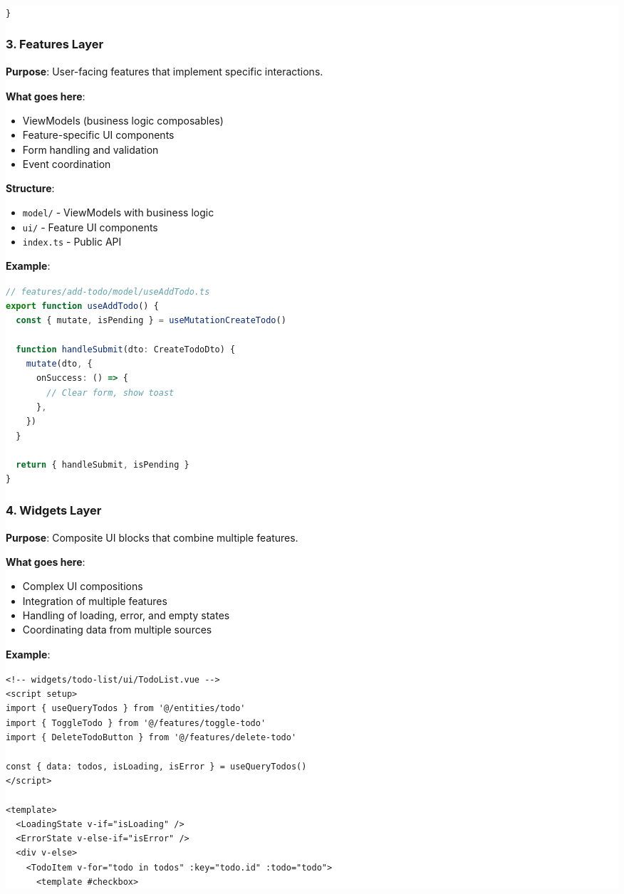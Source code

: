 ```typescript
}
```

### 3. Features Layer

**Purpose**: User-facing features that implement specific interactions.

**What goes here**:

- ViewModels (business logic composables)
- Feature-specific UI components
- Form handling and validation
- Event coordination

**Structure**:

- `model/` - ViewModels with business logic
- `ui/` - Feature UI components
- `index.ts` - Public API

**Example**:

```typescript
// features/add-todo/model/useAddTodo.ts
export function useAddTodo() {
  const { mutate, isPending } = useMutationCreateTodo()

  function handleSubmit(dto: CreateTodoDto) {
    mutate(dto, {
      onSuccess: () => {
        // Clear form, show toast
      },
    })
  }

  return { handleSubmit, isPending }
}
```

### 4. Widgets Layer

**Purpose**: Composite UI blocks that combine multiple features.

**What goes here**:

- Complex UI compositions
- Integration of multiple features
- Handling of loading, error, and empty states
- Coordinating data from multiple sources

**Example**:

```vue
<!-- widgets/todo-list/ui/TodoList.vue -->
<script setup>
import { useQueryTodos } from '@/entities/todo'
import { ToggleTodo } from '@/features/toggle-todo'
import { DeleteTodoButton } from '@/features/delete-todo'

const { data: todos, isLoading, isError } = useQueryTodos()
</script>

<template>
  <LoadingState v-if="isLoading" />
  <ErrorState v-else-if="isError" />
  <div v-else>
    <TodoItem v-for="todo in todos" :key="todo.id" :todo="todo">
      <template #checkbox>
```